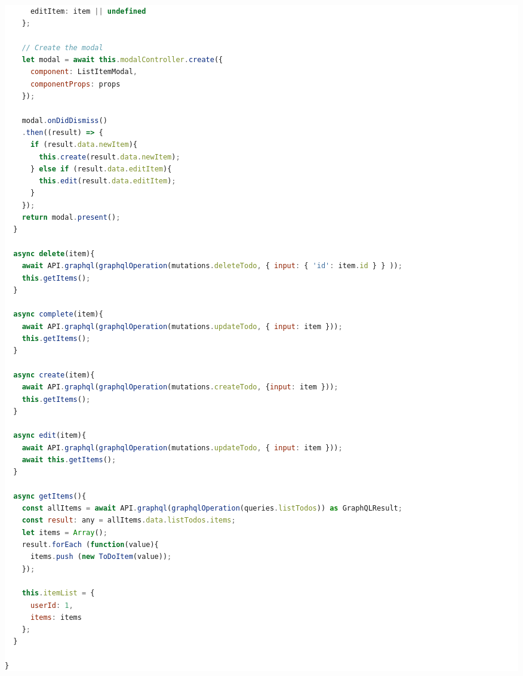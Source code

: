 ```javascript
      editItem: item || undefined
    };

    // Create the modal
    let modal = await this.modalController.create({
      component: ListItemModal,
      componentProps: props
    });

    modal.onDidDismiss()
    .then((result) => {
      if (result.data.newItem){
        this.create(result.data.newItem);
      } else if (result.data.editItem){
        this.edit(result.data.editItem);
      }
    });
    return modal.present();
  }

  async delete(item){
    await API.graphql(graphqlOperation(mutations.deleteTodo, { input: { 'id': item.id } } ));
    this.getItems();
  }

  async complete(item){
    await API.graphql(graphqlOperation(mutations.updateTodo, { input: item }));
    this.getItems();
  }

  async create(item){
    await API.graphql(graphqlOperation(mutations.createTodo, {input: item }));
    this.getItems();
  }

  async edit(item){
    await API.graphql(graphqlOperation(mutations.updateTodo, { input: item }));
    await this.getItems();
  }

  async getItems(){
    const allItems = await API.graphql(graphqlOperation(queries.listTodos)) as GraphQLResult;
    const result: any = allItems.data.listTodos.items;
    let items = Array();
    result.forEach (function(value){
      items.push (new ToDoItem(value));
    });

    this.itemList = {
      userId: 1,
      items: items
    };
  }

}

```

